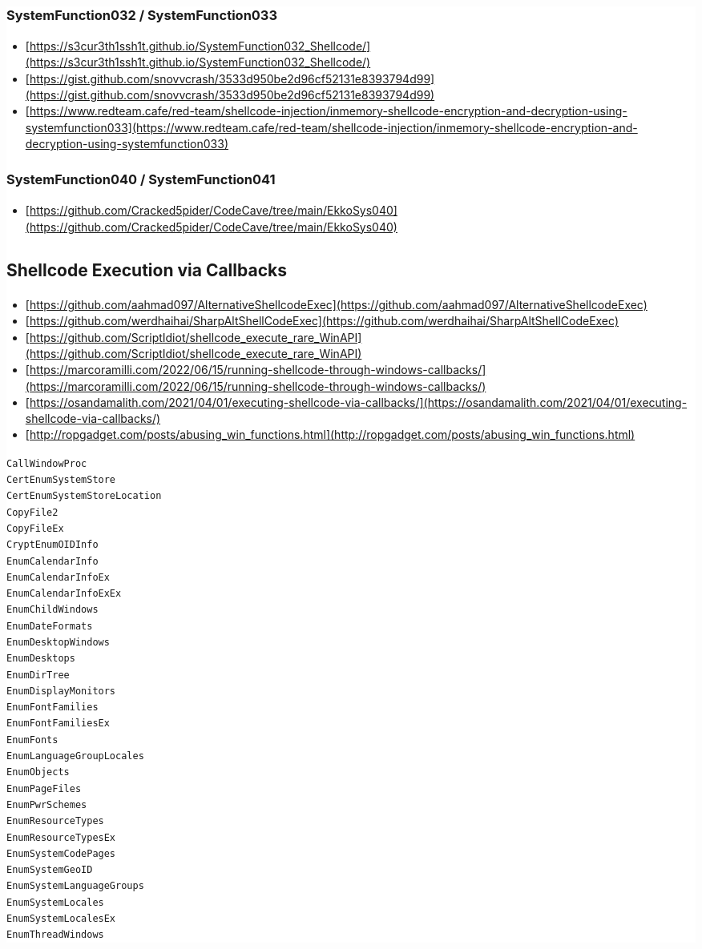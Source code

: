 ### SystemFunction032 / SystemFunction033

- [https://s3cur3th1ssh1t.github.io/SystemFunction032_Shellcode/](https://s3cur3th1ssh1t.github.io/SystemFunction032_Shellcode/)
- [https://gist.github.com/snovvcrash/3533d950be2d96cf52131e8393794d99](https://gist.github.com/snovvcrash/3533d950be2d96cf52131e8393794d99)
- [https://www.redteam.cafe/red-team/shellcode-injection/inmemory-shellcode-encryption-and-decryption-using-systemfunction033](https://www.redteam.cafe/red-team/shellcode-injection/inmemory-shellcode-encryption-and-decryption-using-systemfunction033)



### SystemFunction040 / SystemFunction041

- [https://github.com/Cracked5pider/CodeCave/tree/main/EkkoSys040](https://github.com/Cracked5pider/CodeCave/tree/main/EkkoSys040)




## Shellcode Execution via Callbacks

- [https://github.com/aahmad097/AlternativeShellcodeExec](https://github.com/aahmad097/AlternativeShellcodeExec)
- [https://github.com/werdhaihai/SharpAltShellCodeExec](https://github.com/werdhaihai/SharpAltShellCodeExec)
- [https://github.com/ScriptIdiot/shellcode_execute_rare_WinAPI](https://github.com/ScriptIdiot/shellcode_execute_rare_WinAPI)
- [https://marcoramilli.com/2022/06/15/running-shellcode-through-windows-callbacks/](https://marcoramilli.com/2022/06/15/running-shellcode-through-windows-callbacks/)
- [https://osandamalith.com/2021/04/01/executing-shellcode-via-callbacks/](https://osandamalith.com/2021/04/01/executing-shellcode-via-callbacks/)
- [http://ropgadget.com/posts/abusing_win_functions.html](http://ropgadget.com/posts/abusing_win_functions.html)

```
CallWindowProc
CertEnumSystemStore
CertEnumSystemStoreLocation
CopyFile2
CopyFileEx
CryptEnumOIDInfo
EnumCalendarInfo
EnumCalendarInfoEx
EnumCalendarInfoExEx
EnumChildWindows
EnumDateFormats
EnumDesktopWindows
EnumDesktops
EnumDirTree
EnumDisplayMonitors
EnumFontFamilies
EnumFontFamiliesEx
EnumFonts
EnumLanguageGroupLocales
EnumObjects
EnumPageFiles
EnumPwrSchemes
EnumResourceTypes
EnumResourceTypesEx
EnumSystemCodePages
EnumSystemGeoID
EnumSystemLanguageGroups
EnumSystemLocales
EnumSystemLocalesEx
EnumThreadWindows
```